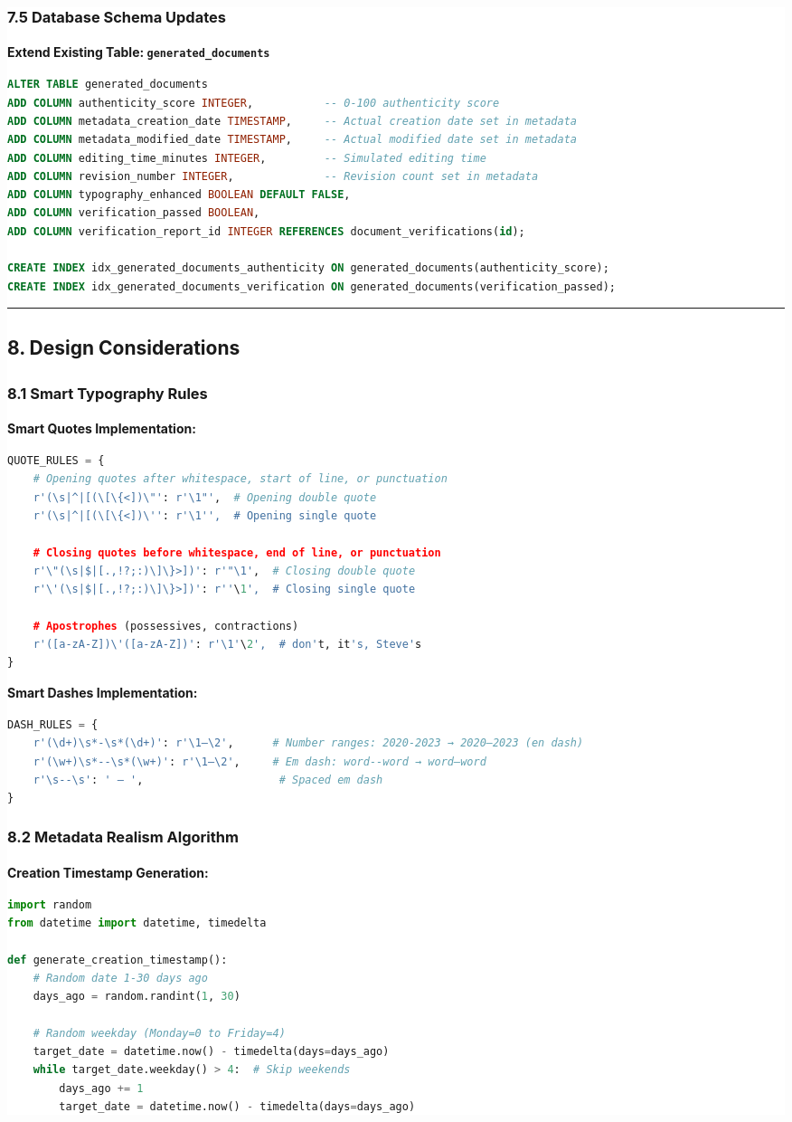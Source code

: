 ### 7.5 Database Schema Updates

**Extend Existing Table: `generated_documents`**

```sql
ALTER TABLE generated_documents
ADD COLUMN authenticity_score INTEGER,           -- 0-100 authenticity score
ADD COLUMN metadata_creation_date TIMESTAMP,     -- Actual creation date set in metadata
ADD COLUMN metadata_modified_date TIMESTAMP,     -- Actual modified date set in metadata
ADD COLUMN editing_time_minutes INTEGER,         -- Simulated editing time
ADD COLUMN revision_number INTEGER,              -- Revision count set in metadata
ADD COLUMN typography_enhanced BOOLEAN DEFAULT FALSE,
ADD COLUMN verification_passed BOOLEAN,
ADD COLUMN verification_report_id INTEGER REFERENCES document_verifications(id);

CREATE INDEX idx_generated_documents_authenticity ON generated_documents(authenticity_score);
CREATE INDEX idx_generated_documents_verification ON generated_documents(verification_passed);
```

---

## 8. Design Considerations

### 8.1 Smart Typography Rules

**Smart Quotes Implementation:**
```python
QUOTE_RULES = {
    # Opening quotes after whitespace, start of line, or punctuation
    r'(\s|^|[(\[\{<])\"': r'\1"',  # Opening double quote
    r'(\s|^|[(\[\{<])\'': r'\1'',  # Opening single quote

    # Closing quotes before whitespace, end of line, or punctuation
    r'\"(\s|$|[.,!?;:)\]\}>])': r'"\1',  # Closing double quote
    r'\'(\s|$|[.,!?;:)\]\}>])': r''\1',  # Closing single quote

    # Apostrophes (possessives, contractions)
    r'([a-zA-Z])\'([a-zA-Z])': r'\1'\2',  # don't, it's, Steve's
}
```

**Smart Dashes Implementation:**
```python
DASH_RULES = {
    r'(\d+)\s*-\s*(\d+)': r'\1–\2',      # Number ranges: 2020-2023 → 2020–2023 (en dash)
    r'(\w+)\s*--\s*(\w+)': r'\1—\2',     # Em dash: word--word → word—word
    r'\s--\s': ' — ',                     # Spaced em dash
}
```

### 8.2 Metadata Realism Algorithm

**Creation Timestamp Generation:**
```python
import random
from datetime import datetime, timedelta

def generate_creation_timestamp():
    # Random date 1-30 days ago
    days_ago = random.randint(1, 30)

    # Random weekday (Monday=0 to Friday=4)
    target_date = datetime.now() - timedelta(days=days_ago)
    while target_date.weekday() > 4:  # Skip weekends
        days_ago += 1
        target_date = datetime.now() - timedelta(days=days_ago)
```